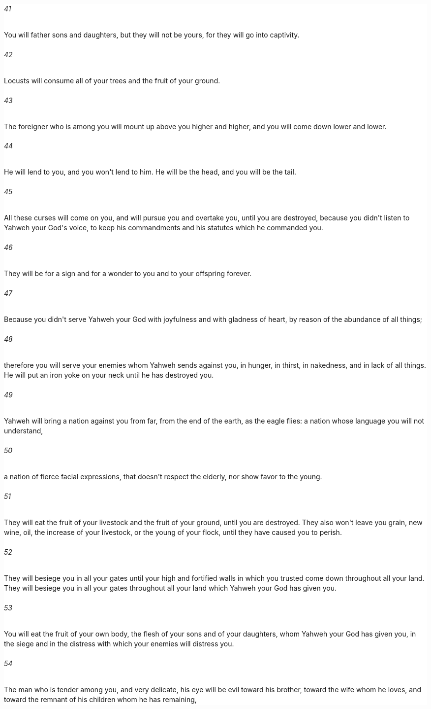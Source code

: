 ###### 41 
You will father sons and daughters, but they will not be yours, for they will go into captivity. 

###### 42 
Locusts will consume all of your trees and the fruit of your ground. 

###### 43 
The foreigner who is among you will mount up above you higher and higher, and you will come down lower and lower. 

###### 44 
He will lend to you, and you won't lend to him. He will be the head, and you will be the tail. 

###### 45 
All these curses will come on you, and will pursue you and overtake you, until you are destroyed, because you didn't listen to Yahweh your God's voice, to keep his commandments and his statutes which he commanded you. 

###### 46 
They will be for a sign and for a wonder to you and to your offspring forever. 

###### 47 
Because you didn't serve Yahweh your God with joyfulness and with gladness of heart, by reason of the abundance of all things; 

###### 48 
therefore you will serve your enemies whom Yahweh sends against you, in hunger, in thirst, in nakedness, and in lack of all things. He will put an iron yoke on your neck until he has destroyed you. 

###### 49 
Yahweh will bring a nation against you from far, from the end of the earth, as the eagle flies: a nation whose language you will not understand, 

###### 50 
a nation of fierce facial expressions, that doesn't respect the elderly, nor show favor to the young. 

###### 51 
They will eat the fruit of your livestock and the fruit of your ground, until you are destroyed. They also won't leave you grain, new wine, oil, the increase of your livestock, or the young of your flock, until they have caused you to perish. 

###### 52 
They will besiege you in all your gates until your high and fortified walls in which you trusted come down throughout all your land. They will besiege you in all your gates throughout all your land which Yahweh your God has given you. 

###### 53 
You will eat the fruit of your own body, the flesh of your sons and of your daughters, whom Yahweh your God has given you, in the siege and in the distress with which your enemies will distress you. 

###### 54 
The man who is tender among you, and very delicate, his eye will be evil toward his brother, toward the wife whom he loves, and toward the remnant of his children whom he has remaining, 
